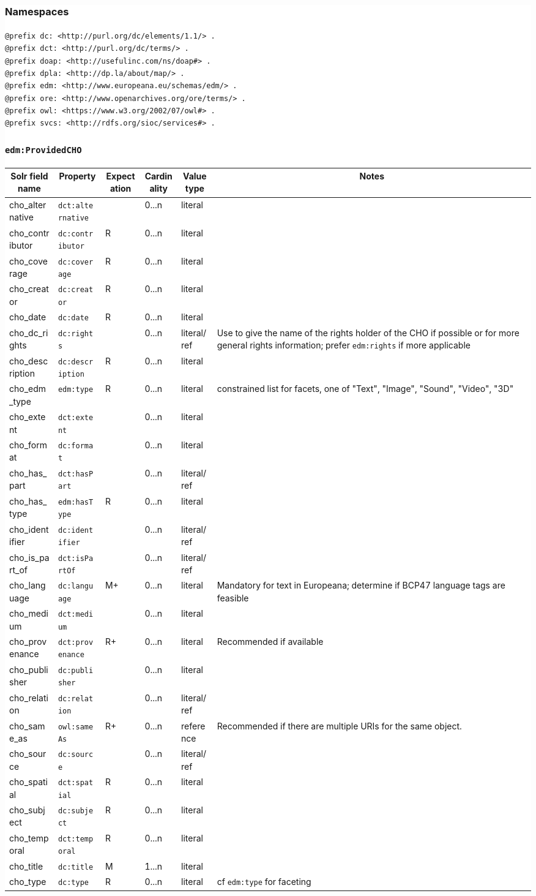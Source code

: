 ### Namespaces

```turtle
@prefix dc: <http://purl.org/dc/elements/1.1/> .
@prefix dct: <http://purl.org/dc/terms/> .
@prefix doap: <http://usefulinc.com/ns/doap#> .
@prefix dpla: <http://dp.la/about/map/> .
@prefix edm: <http://www.europeana.eu/schemas/edm/> .
@prefix ore: <http://www.openarchives.org/ore/terms/> .
@prefix owl: <https://www.w3.org/2002/07/owl#> .
@prefix svcs: <http://rdfs.org/sioc/services#> .
```

### `edm:ProvidedCHO`

| Solr field name  | Property          | Expectation | Cardinality | Value type  | Notes                      |
| ---------------- | ----------------- | ---- | ----------- | ----------- | -------------------------- |
| cho_alternative  | `dct:alternative` |      | 0...n       | literal     |                            |
| cho_contributor  | `dc:contributor`  | R    | 0...n       | literal     |                            |
| cho_coverage     | `dc:coverage`     | R    | 0...n       | literal     |                            |
| cho_creator      | `dc:creator`      | R    | 0...n       | literal     |                            |
| cho_date         | `dc:date`         | R    | 0...n       | literal     |                            |
| cho_dc_rights    | `dc:rights`       |      | 0...n       | literal/ref | Use to give the name of the rights holder of the CHO if possible or for more general rights information; prefer `edm:rights` if more applicable |
| cho_description  | `dc:description`  | R    | 0...n       | literal     |                            |
| cho_edm_type     | `edm:type`        | R    | 0...n       | literal     | constrained list for facets, one of "Text", "Image", "Sound", "Video", "3D" |
| cho_extent       | `dct:extent`      |      | 0...n       | literal     |                            |
| cho_format       | `dc:format`       |      | 0...n       | literal     |                            |
| cho_has_part     | `dct:hasPart`     |      | 0...n       | literal/ref |                            |
| cho_has_type     | `edm:hasType`     | R    | 0...n       | literal     |                            |
| cho_identifier   | `dc:identifier`   |      | 0...n       | literal/ref |                            |
| cho_is_part_of   | `dct:isPartOf`    |      | 0...n       | literal/ref |                            |
| cho_language     | `dc:language`     | M+   | 0...n       | literal     | Mandatory for text in Europeana; determine if BCP47 language tags are feasible |
| cho_medium       | `dct:medium`      |      | 0...n       | literal     |                            |
| cho_provenance   | `dct:provenance`  | R+   | 0...n       | literal     | Recommended if available   |
| cho_publisher    | `dc:publisher`    |      | 0...n       | literal     |                            |
| cho_relation     | `dc:relation`     |      | 0...n       | literal/ref |                            |
| cho_same_as      | `owl:sameAs`      | R+   | 0...n       | reference   | Recommended if there are multiple URIs for the same object. |
| cho_source       | `dc:source`       |      | 0...n       | literal/ref |                            |
| cho_spatial      | `dct:spatial`     | R    | 0...n       | literal     |                            |
| cho_subject      | `dc:subject`      | R    | 0...n       | literal     |                            |
| cho_temporal     | `dct:temporal`    | R    | 0...n       | literal     |                            |
| cho_title        | `dc:title`        | M    | 1...n       | literal     |                            |
| cho_type         | `dc:type`         | R    | 0...n       | literal     | cf `edm:type` for faceting |
